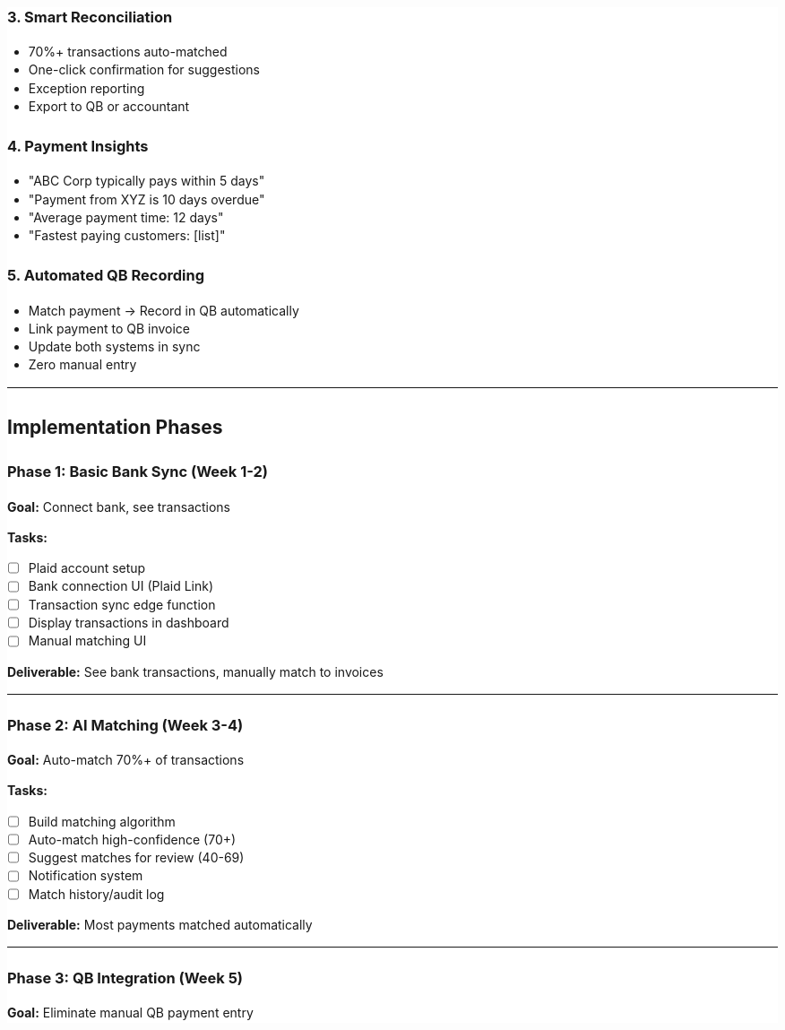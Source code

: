 ### 3. Smart Reconciliation
- 70%+ transactions auto-matched
- One-click confirmation for suggestions
- Exception reporting
- Export to QB or accountant

### 4. Payment Insights
- "ABC Corp typically pays within 5 days"
- "Payment from XYZ is 10 days overdue"
- "Average payment time: 12 days"
- "Fastest paying customers: [list]"

### 5. Automated QB Recording
- Match payment → Record in QB automatically
- Link payment to QB invoice
- Update both systems in sync
- Zero manual entry

---

## Implementation Phases

### Phase 1: Basic Bank Sync (Week 1-2)
**Goal:** Connect bank, see transactions

**Tasks:**
- [ ] Plaid account setup
- [ ] Bank connection UI (Plaid Link)
- [ ] Transaction sync edge function
- [ ] Display transactions in dashboard
- [ ] Manual matching UI

**Deliverable:** See bank transactions, manually match to invoices

---

### Phase 2: AI Matching (Week 3-4)
**Goal:** Auto-match 70%+ of transactions

**Tasks:**
- [ ] Build matching algorithm
- [ ] Auto-match high-confidence (70+)
- [ ] Suggest matches for review (40-69)
- [ ] Notification system
- [ ] Match history/audit log

**Deliverable:** Most payments matched automatically

---

### Phase 3: QB Integration (Week 5)
**Goal:** Eliminate manual QB payment entry
